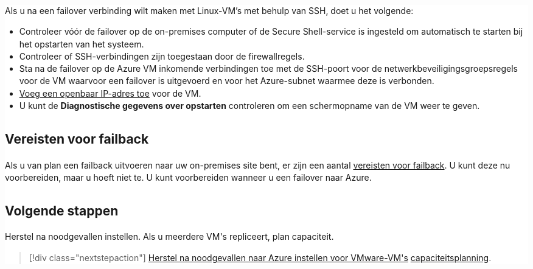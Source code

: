 Als u na een failover verbinding wilt maken met Linux-VM’s met behulp van SSH, doet u het volgende:

- Controleer vóór de failover op de on-premises computer of de Secure Shell-service is ingesteld om automatisch te starten bij het opstarten van het systeem.
- Controleer of SSH-verbindingen zijn toegestaan door de firewallregels.
- Sta na de failover op de Azure VM inkomende verbindingen toe met de SSH-poort voor de netwerkbeveiligingsgroepsregels voor de VM waarvoor een failover is uitgevoerd en voor het Azure-subnet waarmee deze is verbonden.
- [Voeg een openbaar IP-adres toe](site-recovery-monitoring-and-troubleshooting.md) voor de VM.
- U kunt de **Diagnostische gegevens over opstarten** controleren om een schermopname van de VM weer te geven.


## <a name="failback-requirements"></a>Vereisten voor failback
Als u van plan een failback uitvoeren naar uw on-premises site bent, er zijn een aantal [vereisten voor failback](vmware-azure-reprotect.md##before-you-begin). U kunt deze nu voorbereiden, maar u hoeft niet te. U kunt voorbereiden wanneer u een failover naar Azure.



## <a name="next-steps"></a>Volgende stappen

Herstel na noodgevallen instellen. Als u meerdere VM's repliceert, plan capaciteit.
> [!div class="nextstepaction"]
> [Herstel na noodgevallen naar Azure instellen voor VMware-VM's](vmware-azure-tutorial.md)
> [capaciteitsplanning](site-recovery-deployment-planner.md).
